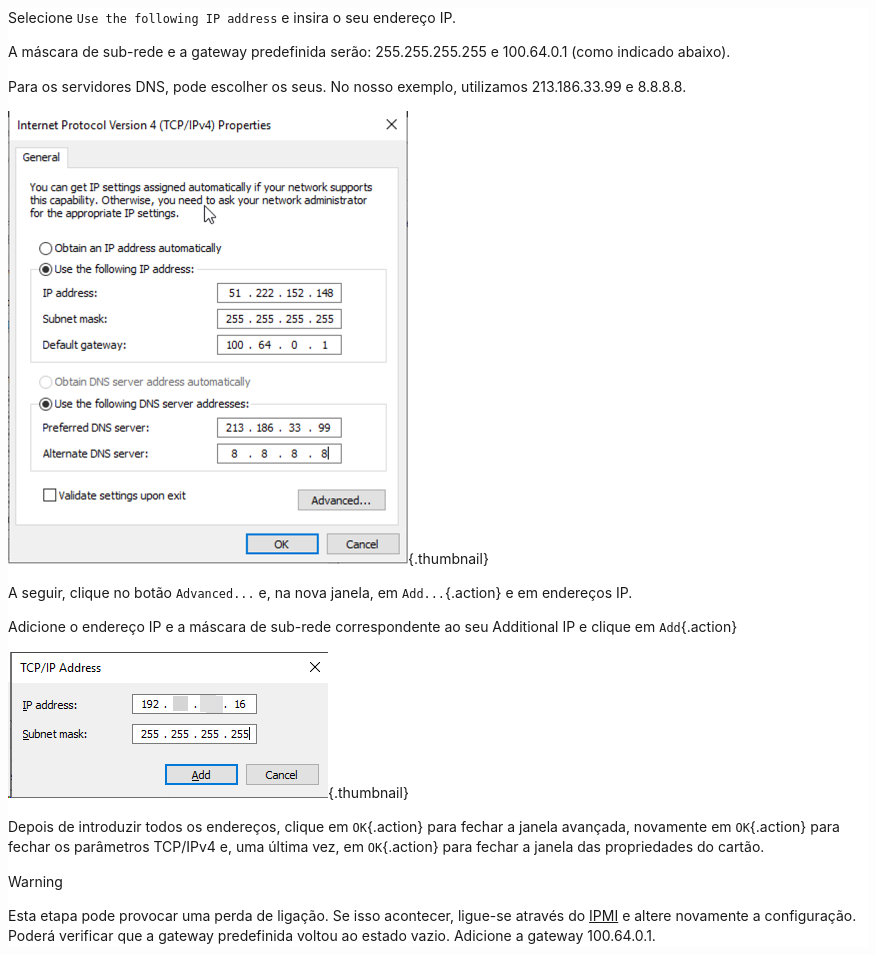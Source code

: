 Selecione `Use the following IP address` e insira o seu endereço IP.

A máscara de sub-rede e a gateway predefinida serão: 255.255.255.255 e 100.64.0.1 (como indicado abaixo).

Para os servidores DNS, pode escolher os seus. No nosso exemplo, utilizamos 213.186.33.99 e 8.8.8.8.

![Static IP](images/static_ip_4.png){.thumbnail}

A seguir, clique no botão `Advanced...` e, na nova janela, em `Add...`{.action} e em endereços IP.

Adicione o endereço IP e a máscara de sub-rede correspondente ao seu Additional IP e clique em `Add`{.action}

![Static IP](images/static_ip_6.png){.thumbnail}

Depois de introduzir todos os endereços, clique em `OK`{.action} para fechar a janela avançada, novamente em `OK`{.action} para fechar os parâmetros TCP/IPv4 e, uma última vez, em `OK`{.action} para fechar a janela das propriedades do cartão.

> [!warning]
>
> Esta etapa pode provocar uma perda de ligação. Se isso acontecer, ligue-se através do [IPMI](https://docs.ovh.com/pt/dedicated/usar-ipmi-servidores-dedicados/) e altere novamente a configuração. Poderá verificar que a gateway predefinida voltou ao estado vazio. Adicione a gateway 100.64.0.1.
>
